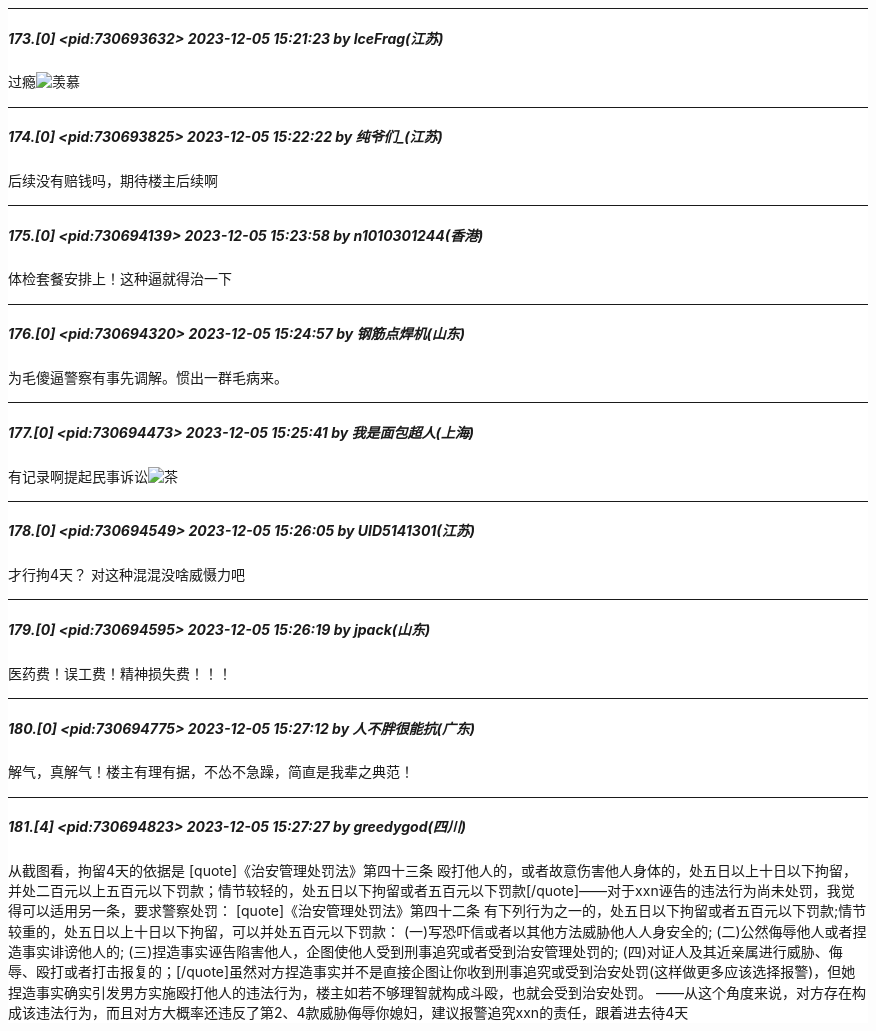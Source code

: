 ----

##### <span id="pid730693632">173.[0] \<pid:730693632\> 2023-12-05 15:21:23 by IceFrag\(江苏\)</span>
过瘾![羡慕](https://img4.nga.178.com/ngabbs/post/smile/ac37.png)

----

##### <span id="pid730693825">174.[0] \<pid:730693825\> 2023-12-05 15:22:22 by 纯爷们_\(江苏\)</span>
后续没有赔钱吗，期待楼主后续啊

----

##### <span id="pid730694139">175.[0] \<pid:730694139\> 2023-12-05 15:23:58 by n1010301244\(香港\)</span>
体检套餐安排上！这种逼就得治一下

----

##### <span id="pid730694320">176.[0] \<pid:730694320\> 2023-12-05 15:24:57 by 钢筋点焊机\(山东\)</span>
为毛傻逼警察有事先调解。惯出一群毛病来。

----

##### <span id="pid730694473">177.[0] \<pid:730694473\> 2023-12-05 15:25:41 by 我是面包超人\(上海\)</span>
有记录啊提起民事诉讼![茶](https://img4.nga.178.com/ngabbs/post/smile/ac39.png)

----

##### <span id="pid730694549">178.[0] \<pid:730694549\> 2023-12-05 15:26:05 by UID5141301\(江苏\)</span>
才行拘4天？ 对这种混混没啥威慑力吧

----

##### <span id="pid730694595">179.[0] \<pid:730694595\> 2023-12-05 15:26:19 by jpack\(山东\)</span>
医药费！误工费！精神损失费！！！

----

##### <span id="pid730694775">180.[0] \<pid:730694775\> 2023-12-05 15:27:12 by 人不胖很能抗\(广东\)</span>
解气，真解气！楼主有理有据，不怂不急躁，简直是我辈之典范！

----

##### <span id="pid730694823">181.[4] \<pid:730694823\> 2023-12-05 15:27:27 by greedygod\(四川\)</span>
从截图看，拘留4天的依据是
[quote]《治安管理处罚法》第四十三条
殴打他人的，或者故意伤害他人身体的，处五日以上十日以下拘留，并处二百元以上五百元以下罚款；情节较轻的，处五日以下拘留或者五百元以下罚款[/quote]——对于xxn诬告的违法行为尚未处罚，我觉得可以适用另一条，要求警察处罚：
[quote]《治安管理处罚法》第四十二条
有下列行为之一的，处五日以下拘留或者五百元以下罚款;情节较重的，处五日以上十日以下拘留，可以并处五百元以下罚款：
(一)写恐吓信或者以其他方法威胁他人人身安全的;
(二)公然侮辱他人或者捏造事实诽谤他人的;
(三)捏造事实诬告陷害他人，企图使他人受到刑事追究或者受到治安管理处罚的;
(四)对证人及其近亲属进行威胁、侮辱、殴打或者打击报复的；[/quote]虽然对方捏造事实并不是直接企图让你收到刑事追究或受到治安处罚(这样做更多应该选择报警)，但她捏造事实确实引发男方实施殴打他人的违法行为，楼主如若不够理智就构成斗殴，也就会受到治安处罚。
——从这个角度来说，对方存在构成该违法行为，而且对方大概率还违反了第2、4款威胁侮辱你媳妇，建议报警追究xxn的责任，跟着进去待4天
